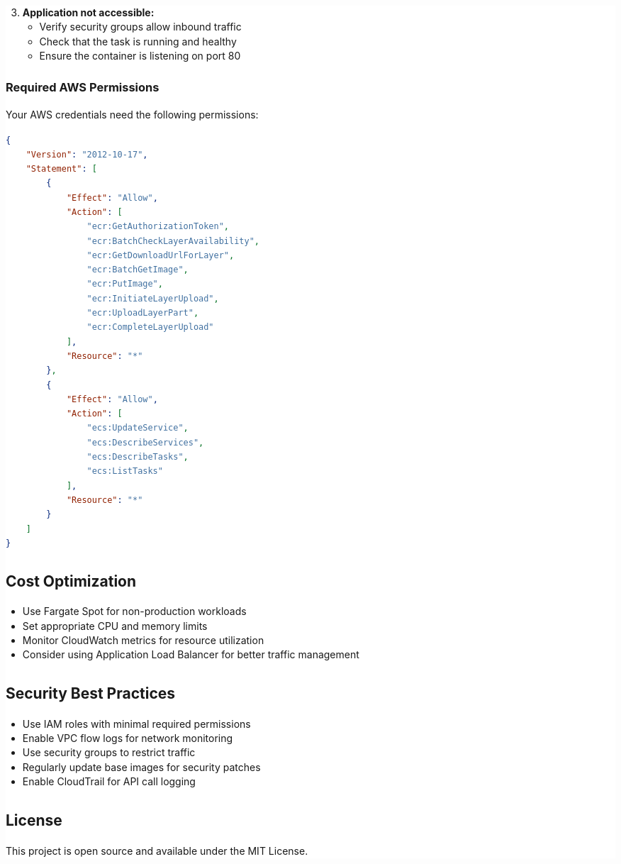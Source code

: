 3. **Application not accessible:**
   - Verify security groups allow inbound traffic
   - Check that the task is running and healthy
   - Ensure the container is listening on port 80

### Required AWS Permissions

Your AWS credentials need the following permissions:

```json
{
    "Version": "2012-10-17",
    "Statement": [
        {
            "Effect": "Allow",
            "Action": [
                "ecr:GetAuthorizationToken",
                "ecr:BatchCheckLayerAvailability",
                "ecr:GetDownloadUrlForLayer",
                "ecr:BatchGetImage",
                "ecr:PutImage",
                "ecr:InitiateLayerUpload",
                "ecr:UploadLayerPart",
                "ecr:CompleteLayerUpload"
            ],
            "Resource": "*"
        },
        {
            "Effect": "Allow",
            "Action": [
                "ecs:UpdateService",
                "ecs:DescribeServices",
                "ecs:DescribeTasks",
                "ecs:ListTasks"
            ],
            "Resource": "*"
        }
    ]
}
```

## Cost Optimization

- Use Fargate Spot for non-production workloads
- Set appropriate CPU and memory limits
- Monitor CloudWatch metrics for resource utilization
- Consider using Application Load Balancer for better traffic management

## Security Best Practices

- Use IAM roles with minimal required permissions
- Enable VPC flow logs for network monitoring
- Use security groups to restrict traffic
- Regularly update base images for security patches
- Enable CloudTrail for API call logging

## License

This project is open source and available under the MIT License. 